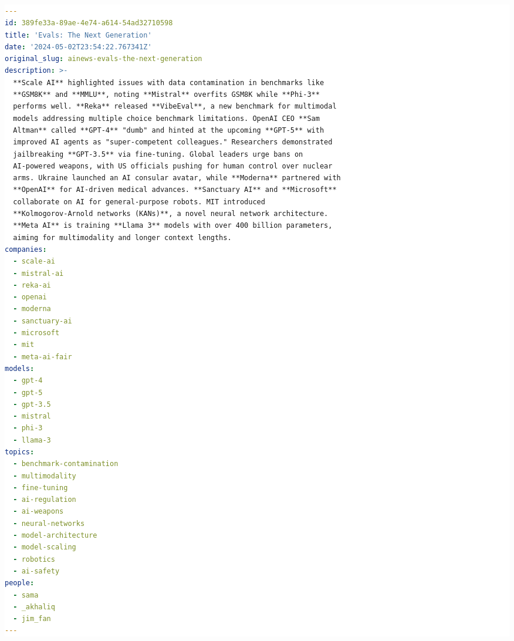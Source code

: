 ```yaml
---
id: 389fe33a-89ae-4e74-a614-54ad32710598
title: 'Evals: The Next Generation'
date: '2024-05-02T23:54:22.767341Z'
original_slug: ainews-evals-the-next-generation
description: >-
  **Scale AI** highlighted issues with data contamination in benchmarks like
  **GSM8K** and **MMLU**, noting **Mistral** overfits GSM8K while **Phi-3**
  performs well. **Reka** released **VibeEval**, a new benchmark for multimodal
  models addressing multiple choice benchmark limitations. OpenAI CEO **Sam
  Altman** called **GPT-4** "dumb" and hinted at the upcoming **GPT-5** with
  improved AI agents as "super-competent colleagues." Researchers demonstrated
  jailbreaking **GPT-3.5** via fine-tuning. Global leaders urge bans on
  AI-powered weapons, with US officials pushing for human control over nuclear
  arms. Ukraine launched an AI consular avatar, while **Moderna** partnered with
  **OpenAI** for AI-driven medical advances. **Sanctuary AI** and **Microsoft**
  collaborate on AI for general-purpose robots. MIT introduced
  **Kolmogorov-Arnold networks (KANs)**, a novel neural network architecture.
  **Meta AI** is training **Llama 3** models with over 400 billion parameters,
  aiming for multimodality and longer context lengths.
companies:
  - scale-ai
  - mistral-ai
  - reka-ai
  - openai
  - moderna
  - sanctuary-ai
  - microsoft
  - mit
  - meta-ai-fair
models:
  - gpt-4
  - gpt-5
  - gpt-3.5
  - mistral
  - phi-3
  - llama-3
topics:
  - benchmark-contamination
  - multimodality
  - fine-tuning
  - ai-regulation
  - ai-weapons
  - neural-networks
  - model-architecture
  - model-scaling
  - robotics
  - ai-safety
people:
  - sama
  - _akhaliq
  - jim_fan
---
```
